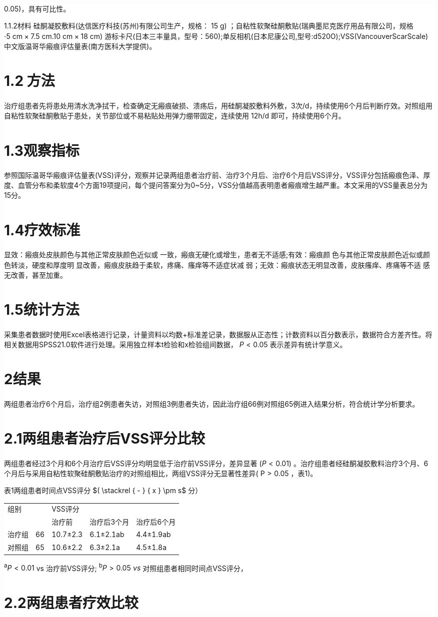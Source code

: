 0.05)，具有可比性。

1.1.2材料 硅酮凝胶敷料(达信医疗科技(苏州)有限公司生产，规格： $1 5 { \mathrm { ~ g } } )$ ；自粘性软聚硅酮敷贴(瑞典墨尼克医疗用品有限公司，规格 $\cdot 5 \ \mathrm { c m } { \times } 7 . 5 \ \mathrm { c m } . 1 0 \ \mathrm { c m } { \times } 1 8 \ \mathrm { c m } )$ 游标卡尺(日本三丰量具，型号：560);单反相机(日本尼康公司,型号:d520O);VSS(VancouverScarScale)中文版温哥华瘢痕评估量表(南方医科大学提供)。

# 1.2 方法

治疗组患者先将患处用清水洗净拭干，检查确定无瘢痕破损、溃疡后，用硅酮凝胶敷料外敷，3次/d，持续使用6个月后判断疗效。对照组用自粘性软聚硅酮敷贴于患处，关节部位或不易粘贴处用弹力绷带固定，连续使用 $1 2 \mathrm { h / d }$ 即可，持续使用6个月。

# 1.3观察指标

参照国际温哥华瘢痕评估量表(VSS)评分，观察并记录两组患者治疗前、治疗3个月后、治疗6个月后VSS评分，VSS评分包括瘢痕色泽、厚度、血管分布和柔软度4个方面19项提问，每个提问答案分为0\~5分，VSS分值越高表明患者瘢痕增生越严重。本文采用的VSS量表总分为15分。

# 1.4疗效标准

显效：瘢痕处皮肤颜色与其他正常皮肤颜色近似或 一致，瘢痕无硬化或增生，患者无不适感;有效：瘢痕颜 色与其他正常皮肤颜色近似或颜色转淡，硬度和厚度明 显改善，瘢痕皮肤趋于柔软，疼痛、瘙痒等不适症状减 弱；无效：瘢痕状态无明显改善，皮肤瘙痒、疼痛等不适 感无改善，甚至加重。

# 1.5统计方法

采集患者数据时使用Excel表格进行记录，计量资料以均数+标准差记录，数据服从正态性；计数资料以百分数表示，数据符合方差齐性。将相关数据用SPSS21.0软件进行处理。采用独立样本t检验和x检验组间数据， $P { < } 0 . 0 5$ 表示差异有统计学意义。

# 2结果

两组患者治疗6个月后，治疗组2例患者失访，对照组3例患者失访，因此治疗组66例对照组65例进入结果分析，符合统计学分析要求。

# 2.1两组患者治疗后VSS评分比较

两组患者经过3个月和6个月治疗后VSS评分均明显低于治疗前VSS评分，差异显著 $\left( P { < } 0 . 0 1 \right)$ 。治疗组患者经硅酮凝胶敷料治疗3个月、6个月后与采用自粘性软聚硅酮敷贴治疗的对照组相比，两组VSS评分无显著性差异( $\mathrm { P { > } 0 . 0 5 }$ ，表1)。

表1两组患者时间点VSS评分 $( \stackrel { - } { x } \pm s$ 分）  

<html><body><table><tr><td rowspan="2">组别</td><td rowspan="2"></td><td colspan="3">VSS评分</td></tr><tr><td>治疗前</td><td>治疗后3个月</td><td>治疗后6个月</td></tr><tr><td>治疗组</td><td>66</td><td>10.7±2.3</td><td>6.1±2.1ab</td><td>4.4±1.9ab</td></tr><tr><td>对照组</td><td>65</td><td>10.6±2.2</td><td>6.3±2.1a</td><td>4.5±1.8a</td></tr></table></body></html>

$^ { \mathrm { a } } P { < } 0 . 0 1$ vs 治疗前VSS评分; $^ { \mathrm { b } } P { > } 0 . 0 5 \ \nu s$ 对照组患者相同时间点VSS评分，

# 2.2两组患者疗效比较
